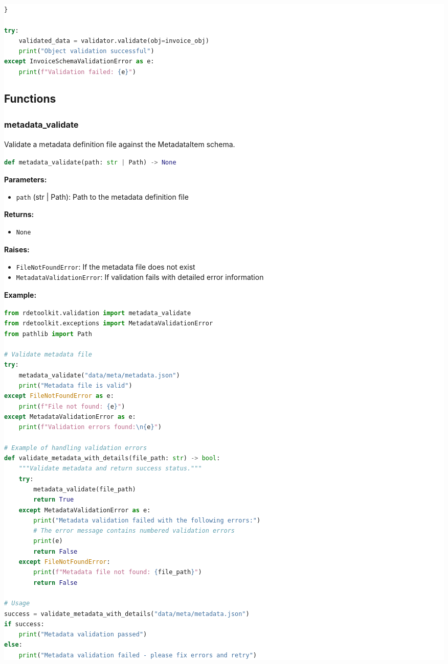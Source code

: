 ```python
}

try:
    validated_data = validator.validate(obj=invoice_obj)
    print("Object validation successful")
except InvoiceSchemaValidationError as e:
    print(f"Validation failed: {e}")
```

## Functions

### metadata_validate

Validate a metadata definition file against the MetadataItem schema.

```python
def metadata_validate(path: str | Path) -> None
```

**Parameters:**
- `path` (str | Path): Path to the metadata definition file

**Returns:**
- `None`

**Raises:**
- `FileNotFoundError`: If the metadata file does not exist
- `MetadataValidationError`: If validation fails with detailed error information

**Example:**

```python
from rdetoolkit.validation import metadata_validate
from rdetoolkit.exceptions import MetadataValidationError
from pathlib import Path

# Validate metadata file
try:
    metadata_validate("data/meta/metadata.json")
    print("Metadata file is valid")
except FileNotFoundError as e:
    print(f"File not found: {e}")
except MetadataValidationError as e:
    print(f"Validation errors found:\n{e}")

# Example of handling validation errors
def validate_metadata_with_details(file_path: str) -> bool:
    """Validate metadata and return success status."""
    try:
        metadata_validate(file_path)
        return True
    except MetadataValidationError as e:
        print("Metadata validation failed with the following errors:")
        # The error message contains numbered validation errors
        print(e)
        return False
    except FileNotFoundError:
        print(f"Metadata file not found: {file_path}")
        return False

# Usage
success = validate_metadata_with_details("data/meta/metadata.json")
if success:
    print("Metadata validation passed")
else:
    print("Metadata validation failed - please fix errors and retry")
```